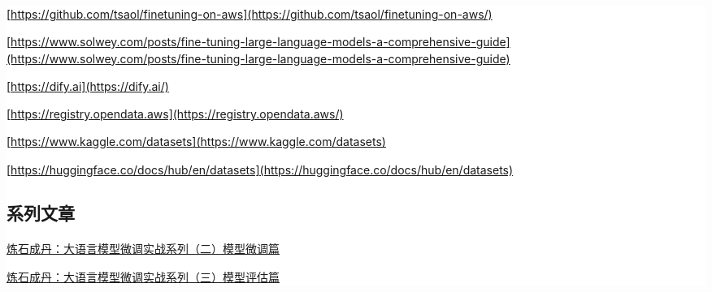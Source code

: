 [https://github.com/tsaol/finetuning-on-aws](https://github.com/tsaol/finetuning-on-aws/)

[https://www.solwey.com/posts/fine-tuning-large-language-models-a-comprehensive-guide](https://www.solwey.com/posts/fine-tuning-large-language-models-a-comprehensive-guide)

[https://dify.ai](https://dify.ai/)

[https://registry.opendata.aws](https://registry.opendata.aws/)

[https://www.kaggle.com/datasets](https://www.kaggle.com/datasets)

[https://huggingface.co/docs/hub/en/datasets](https://huggingface.co/docs/hub/en/datasets)

系列文章
----

[炼石成丹：大语言模型微调实战系列（二）模型微调篇](https://aws.amazon.com/cn/blogs/china/practical-series-on-fine-tuning-large-language-models-part-two/)

[炼石成丹：大语言模型微调实战系列（三）模型评估篇](https://aws.amazon.com/cn/blogs/china/practical-series-on-fine-tuning-large-language-models-part-three/)